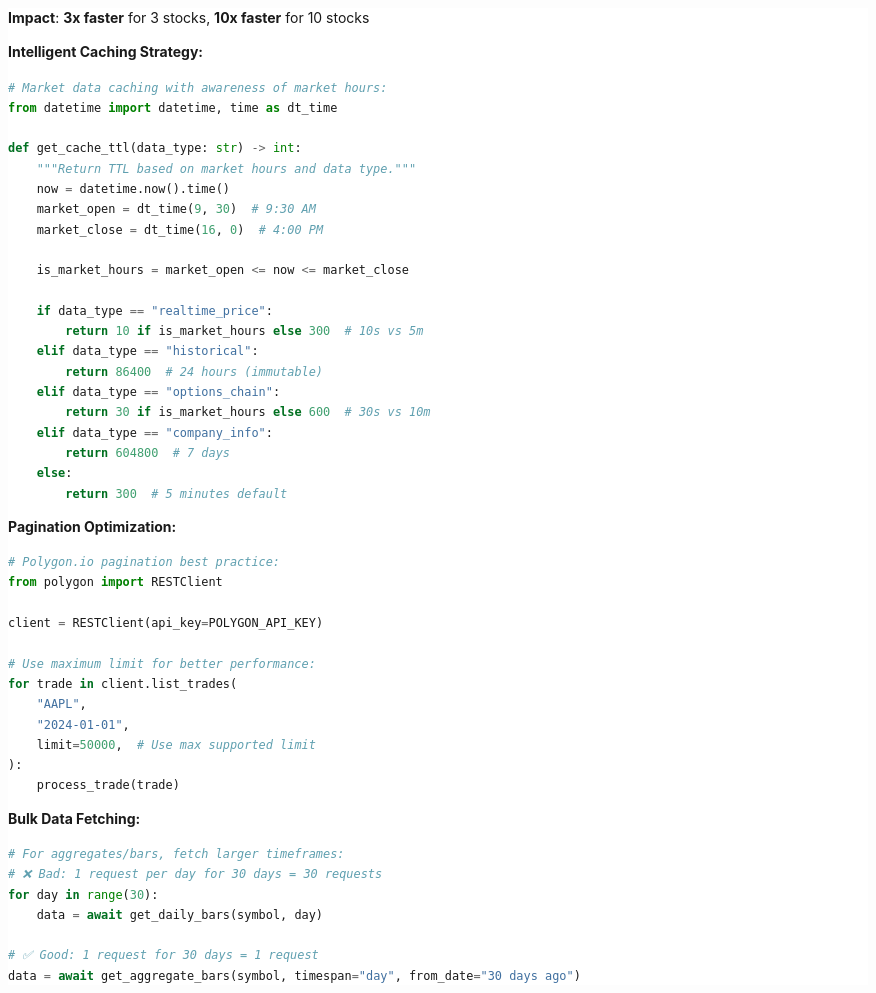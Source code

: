 **Impact**: **3x faster** for 3 stocks, **10x faster** for 10 stocks

**Intelligent Caching Strategy:**
```python
# Market data caching with awareness of market hours:
from datetime import datetime, time as dt_time

def get_cache_ttl(data_type: str) -> int:
    """Return TTL based on market hours and data type."""
    now = datetime.now().time()
    market_open = dt_time(9, 30)  # 9:30 AM
    market_close = dt_time(16, 0)  # 4:00 PM

    is_market_hours = market_open <= now <= market_close

    if data_type == "realtime_price":
        return 10 if is_market_hours else 300  # 10s vs 5m
    elif data_type == "historical":
        return 86400  # 24 hours (immutable)
    elif data_type == "options_chain":
        return 30 if is_market_hours else 600  # 30s vs 10m
    elif data_type == "company_info":
        return 604800  # 7 days
    else:
        return 300  # 5 minutes default
```

**Pagination Optimization:**
```python
# Polygon.io pagination best practice:
from polygon import RESTClient

client = RESTClient(api_key=POLYGON_API_KEY)

# Use maximum limit for better performance:
for trade in client.list_trades(
    "AAPL",
    "2024-01-01",
    limit=50000,  # Use max supported limit
):
    process_trade(trade)
```

**Bulk Data Fetching:**
```python
# For aggregates/bars, fetch larger timeframes:
# ❌ Bad: 1 request per day for 30 days = 30 requests
for day in range(30):
    data = await get_daily_bars(symbol, day)

# ✅ Good: 1 request for 30 days = 1 request
data = await get_aggregate_bars(symbol, timespan="day", from_date="30 days ago")
```
